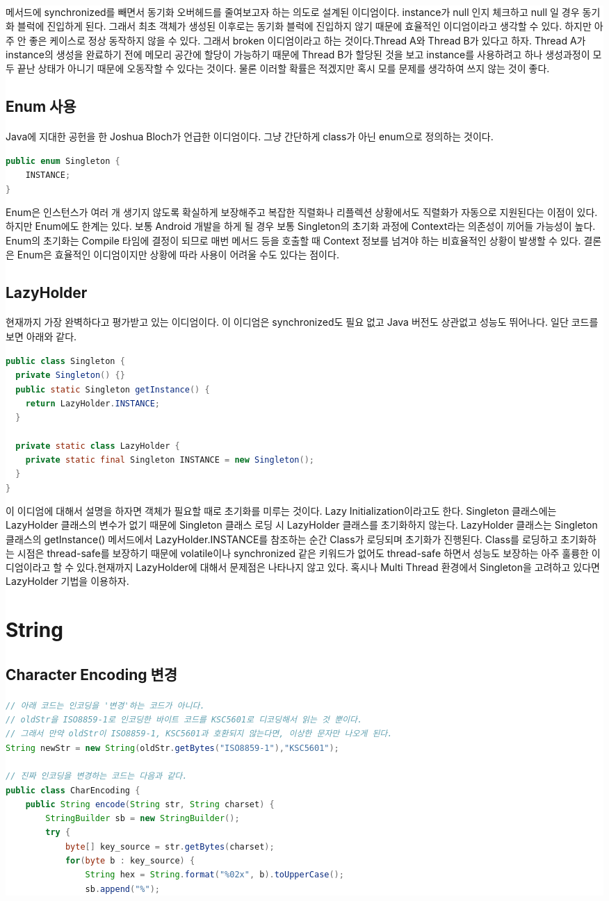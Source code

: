 메서드에 synchronized를 빼면서 동기화 오버헤드를 줄여보고자 하는 의도로 설계된 이디엄이다. instance가 null 인지 체크하고 null 일 경우 동기화 블럭에 진입하게 된다. 그래서 최초 객체가 생성된 이후로는 동기화 블럭에 진입하지 않기 때문에 효율적인 이디엄이라고 생각할 수 있다. 하지만 아주 안 좋은 케이스로 정상 동작하지 않을 수 있다. 그래서 broken 이디엄이라고 하는 것이다.Thread A와 Thread B가 있다고 하자. Thread A가 instance의 생성을 완료하기 전에 메모리 공간에 할당이 가능하기 때문에 Thread B가 할당된 것을 보고 instance를 사용하려고 하나 생성과정이 모두 끝난 상태가 아니기 때문에 오동작할 수 있다는 것이다. 물론 이러할 확률은 적겠지만 혹시 모를 문제를 생각하여 쓰지 않는 것이 좋다.

## Enum 사용

Java에 지대한 공헌을 한 Joshua Bloch가 언급한 이디엄이다. 그냥 간단하게 class가 아닌 enum으로 정의하는 것이다.

```java
public enum Singleton {
	INSTANCE;  
}
```

Enum은 인스턴스가 여러 개 생기지 않도록 확실하게 보장해주고 복잡한 직렬화나 리플렉션 상황에서도 직렬화가 자동으로 지원된다는 이점이 있다. 하지만 Enum에도 한계는 있다. 보통 Android 개발을 하게 될 경우 보통 Singleton의 초기화 과정에 Context라는 의존성이 끼어들 가능성이 높다. Enum의 초기화는 Compile 타임에 결정이 되므로 매번 메서드 등을 호출할 때 Context 정보를 넘겨야 하는 비효율적인 상황이 발생할 수 있다. 결론은 Enum은 효율적인 이디엄이지만 상황에 따라 사용이 어려울 수도 있다는 점이다.

## LazyHolder

현재까지 가장 완벽하다고 평가받고 있는 이디엄이다. 이 이디엄은 synchronized도 필요 없고 Java 버전도 상관없고 성능도 뛰어나다. 일단 코드를 보면 아래와 같다.

```java
public class Singleton {
  private Singleton() {}
  public static Singleton getInstance() {
    return LazyHolder.INSTANCE;
  }
  
  private static class LazyHolder {
    private static final Singleton INSTANCE = new Singleton();  
  }
}
```

이 이디엄에 대해서 설명을 하자면 객체가 필요할 때로 초기화를 미루는 것이다. Lazy Initialization이라고도 한다. Singleton 클래스에는 LazyHolder 클래스의 변수가 없기 때문에 Singleton 클래스 로딩 시 LazyHolder 클래스를 초기화하지 않는다. LazyHolder 클래스는 Singleton 클래스의 getInstance() 메서드에서 LazyHolder.INSTANCE를 참조하는 순간 Class가 로딩되며 초기화가 진행된다. Class를 로딩하고 초기화하는 시점은 thread-safe를 보장하기 때문에 volatile이나 synchronized 같은 키워드가 없어도 thread-safe 하면서 성능도 보장하는 아주 훌륭한 이디엄이라고 할 수 있다.현재까지 LazyHolder에 대해서 문제점은 나타나지 않고 있다. 혹시나 Multi Thread 환경에서 Singleton을 고려하고 있다면 LazyHolder 기법을 이용하자.



# String

## Character Encoding 변경

```java
// 아래 코드는 인코딩을 '변경'하는 코드가 아니다. 
// oldStr을 ISO8859-1로 인코딩한 바이트 코드를 KSC5601로 디코딩해서 읽는 것 뿐이다. 
// 그래서 만약 oldStr이 ISO8859-1, KSC5601과 호환되지 않는다면, 이상한 문자만 나오게 된다. 
String newStr = new String(oldStr.getBytes("ISO8859-1"),"KSC5601");

// 진짜 인코딩을 변경하는 코드는 다음과 같다. 
public class CharEncoding {
    public String encode(String str, String charset) {
        StringBuilder sb = new StringBuilder();
        try {
            byte[] key_source = str.getBytes(charset);
            for(byte b : key_source) {
                String hex = String.format("%02x", b).toUpperCase();
                sb.append("%");
```